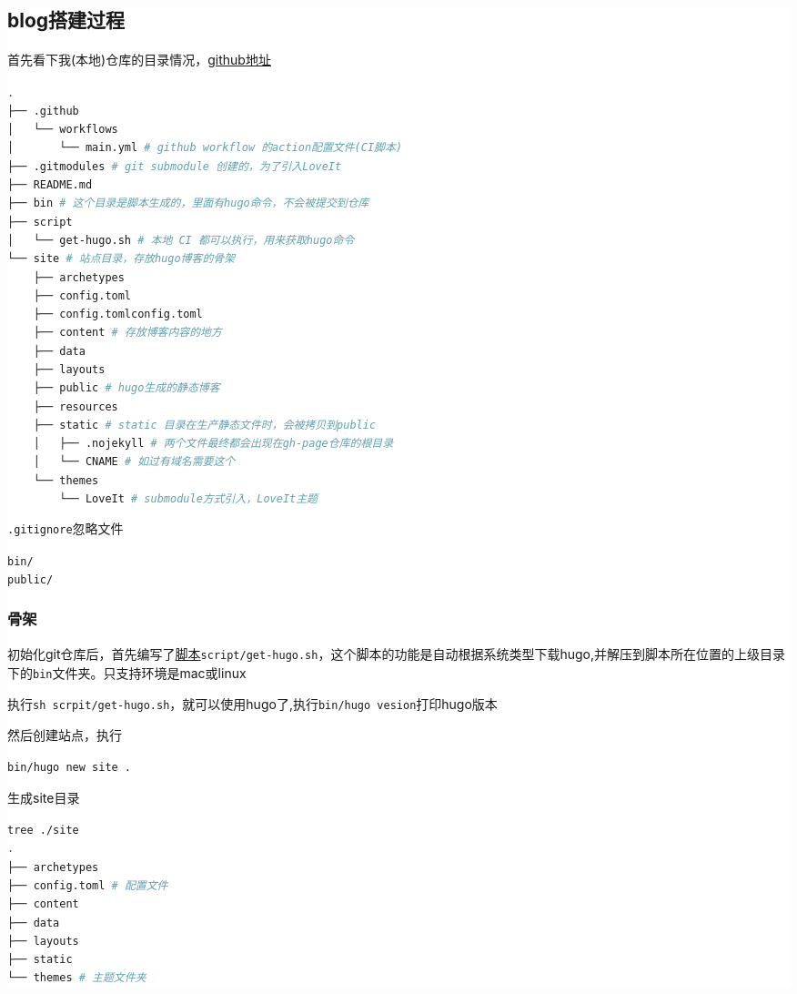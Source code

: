 

## blog搭建过程
首先看下我(本地)仓库的目录情况，[github地址](https://github.com/zshorz/blog)
```sh
.
├── .github
│   └── workflows
│       └── main.yml # github workflow 的action配置文件(CI脚本)
├── .gitmodules # git submodule 创建的，为了引入LoveIt
├── README.md
├── bin # 这个目录是脚本生成的，里面有hugo命令，不会被提交到仓库
├── script
│   └── get-hugo.sh # 本地 CI 都可以执行，用来获取hugo命令
└── site # 站点目录，存放hugo博客的骨架
    ├── archetypes
    ├── config.toml
    ├── config.tomlconfig.toml
    ├── content # 存放博客内容的地方
    ├── data
    ├── layouts
    ├── public # hugo生成的静态博客
    ├── resources
    ├── static # static 目录在生产静态文件时，会被拷贝到public
    │   ├── .nojekyll # 两个文件最终都会出现在gh-page仓库的根目录
    │   └── CNAME # 如过有域名需要这个
    └── themes
        └── LoveIt # submodule方式引入，LoveIt主题
```
`.gitignore`忽略文件
```text
bin/
public/
```

### 骨架
初始化git仓库后，首先编写了[脚本](https://github.com/zshorz/blog/blob/main/script/get-hugo.sh)`script/get-hugo.sh`，这个脚本的功能是自动根据系统类型下载hugo,并解压到脚本所在位置的上级目录下的`bin`文件夹。只支持环境是mac或linux

执行`sh scrpit/get-hugo.sh`，就可以使用hugo了,执行`bin/hugo vesion`打印hugo版本

然后创建站点，执行
```sh
bin/hugo new site .
```
生成site目录
```sh
tree ./site
.
├── archetypes
├── config.toml # 配置文件
├── content
├── data
├── layouts
├── static
└── themes # 主题文件夹
```
